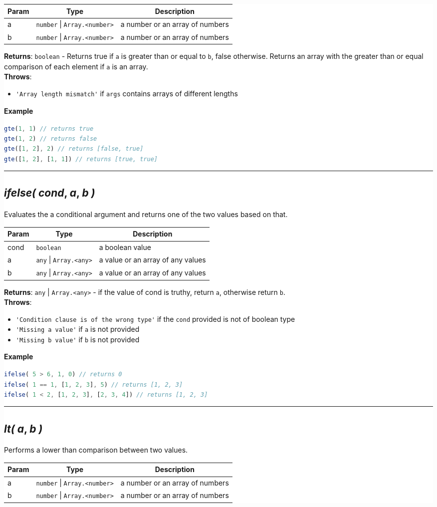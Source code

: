 
| Param | Type | Description |
| --- | --- | --- |
| a | <code>number</code> \| <code>Array.&lt;number&gt;</code> | a number or an array of numbers |
| b | <code>number</code> \| <code>Array.&lt;number&gt;</code> | a number or an array of numbers |

**Returns**: <code>boolean</code> - Returns true if `a` is greater than or equal to `b`, false otherwise.  Returns an array with the greater than or equal comparison of each element if `a` is an array.  
**Throws**:

- `'Array length mismatch'` if `args` contains arrays of different lengths

**Example**  
```js
gte(1, 1) // returns true
gte(1, 2) // returns false
gte([1, 2], 2) // returns [false, true]
gte([1, 2], [1, 1]) // returns [true, true]
```
***
## _ifelse(_ _cond_,  _a_,  _b_ _)_
Evaluates the a conditional argument and returns one of the two values based on that.


| Param | Type | Description |
| --- | --- | --- |
| cond | <code>boolean</code> | a boolean value |
| a | <code>any</code> \| <code>Array.&lt;any&gt;</code> | a value or an array of any values |
| b | <code>any</code> \| <code>Array.&lt;any&gt;</code> | a value or an array of any values |

**Returns**: <code>any</code> \| <code>Array.&lt;any&gt;</code> - if the value of cond is truthy, return `a`, otherwise return `b`.  
**Throws**:

- `'Condition clause is of the wrong type'` if the `cond` provided is not of boolean type
- `'Missing a value'` if `a` is not provided
- `'Missing b value'` if `b` is not provided

**Example**  
```js
ifelse( 5 > 6, 1, 0) // returns 0
ifelse( 1 == 1, [1, 2, 3], 5) // returns [1, 2, 3]
ifelse( 1 < 2, [1, 2, 3], [2, 3, 4]) // returns [1, 2, 3]
```
***
## _lt(_ _a_,  _b_ _)_
Performs a lower than comparison between two values.


| Param | Type | Description |
| --- | --- | --- |
| a | <code>number</code> \| <code>Array.&lt;number&gt;</code> | a number or an array of numbers |
| b | <code>number</code> \| <code>Array.&lt;number&gt;</code> | a number or an array of numbers |

